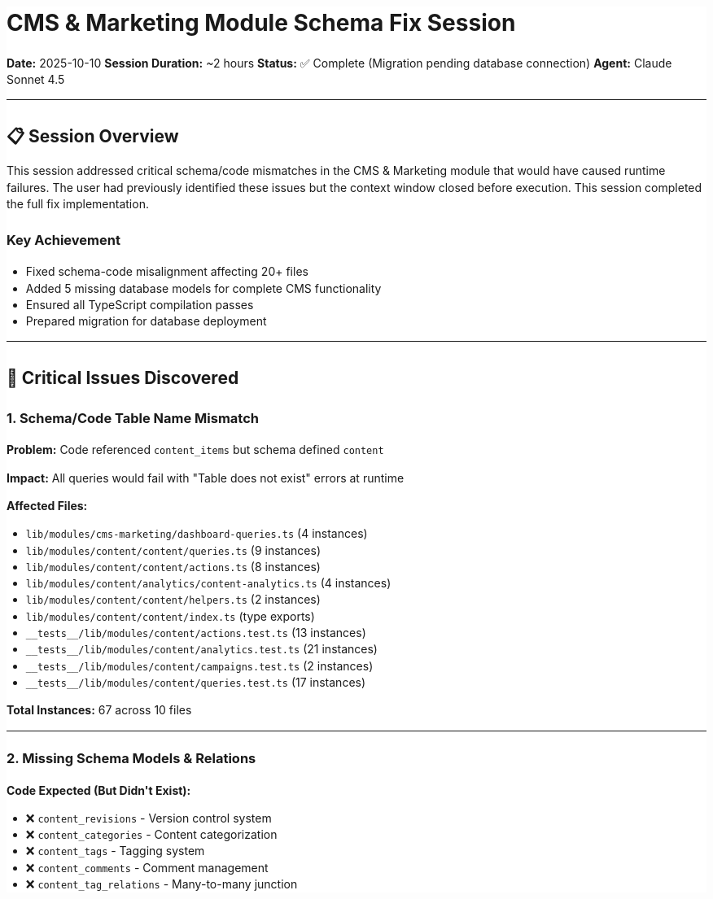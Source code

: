 # CMS & Marketing Module Schema Fix Session

**Date:** 2025-10-10
**Session Duration:** ~2 hours
**Status:** ✅ Complete (Migration pending database connection)
**Agent:** Claude Sonnet 4.5

---

## 📋 Session Overview

This session addressed critical schema/code mismatches in the CMS & Marketing module that would have caused runtime failures. The user had previously identified these issues but the context window closed before execution. This session completed the full fix implementation.

### Key Achievement
- Fixed schema-code misalignment affecting 20+ files
- Added 5 missing database models for complete CMS functionality
- Ensured all TypeScript compilation passes
- Prepared migration for database deployment

---

## 🔴 Critical Issues Discovered

### 1. Schema/Code Table Name Mismatch

**Problem:** Code referenced `content_items` but schema defined `content`

**Impact:** All queries would fail with "Table does not exist" errors at runtime

**Affected Files:**
- `lib/modules/cms-marketing/dashboard-queries.ts` (4 instances)
- `lib/modules/content/content/queries.ts` (9 instances)
- `lib/modules/content/content/actions.ts` (8 instances)
- `lib/modules/content/analytics/content-analytics.ts` (4 instances)
- `lib/modules/content/content/helpers.ts` (2 instances)
- `lib/modules/content/content/index.ts` (type exports)
- `__tests__/lib/modules/content/actions.test.ts` (13 instances)
- `__tests__/lib/modules/content/analytics.test.ts` (21 instances)
- `__tests__/lib/modules/content/campaigns.test.ts` (2 instances)
- `__tests__/lib/modules/content/queries.test.ts` (17 instances)

**Total Instances:** 67 across 10 files

---

### 2. Missing Schema Models & Relations

**Code Expected (But Didn't Exist):**
- ❌ `content_revisions` - Version control system
- ❌ `content_categories` - Content categorization
- ❌ `content_tags` - Tagging system
- ❌ `content_comments` - Comment management
- ❌ `content_tag_relations` - Many-to-many junction
